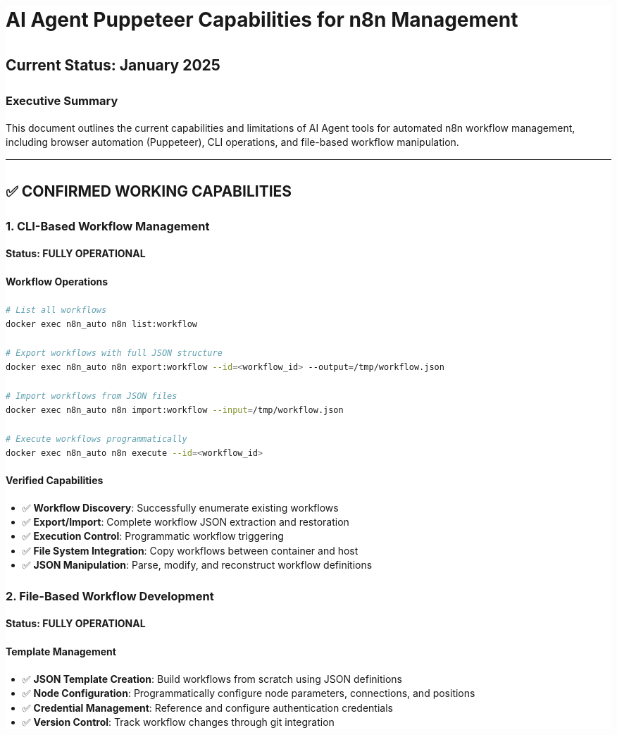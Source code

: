 # AI Agent Puppeteer Capabilities for n8n Management

## Current Status: January 2025

### Executive Summary

This document outlines the current capabilities and limitations of AI Agent tools for automated n8n workflow management, including browser automation (Puppeteer), CLI operations, and file-based workflow manipulation.

---

## ✅ **CONFIRMED WORKING CAPABILITIES**

### 1. **CLI-Based Workflow Management**

**Status: FULLY OPERATIONAL**

#### Workflow Operations

```bash
# List all workflows
docker exec n8n_auto n8n list:workflow

# Export workflows with full JSON structure
docker exec n8n_auto n8n export:workflow --id=<workflow_id> --output=/tmp/workflow.json

# Import workflows from JSON files
docker exec n8n_auto n8n import:workflow --input=/tmp/workflow.json

# Execute workflows programmatically
docker exec n8n_auto n8n execute --id=<workflow_id>
```

#### Verified Capabilities

- ✅ **Workflow Discovery**: Successfully enumerate existing workflows
- ✅ **Export/Import**: Complete workflow JSON extraction and restoration
- ✅ **Execution Control**: Programmatic workflow triggering
- ✅ **File System Integration**: Copy workflows between container and host
- ✅ **JSON Manipulation**: Parse, modify, and reconstruct workflow definitions

### 2. **File-Based Workflow Development**

**Status: FULLY OPERATIONAL**

#### Template Management

- ✅ **JSON Template Creation**: Build workflows from scratch using JSON definitions
- ✅ **Node Configuration**: Programmatically configure node parameters, connections, and positions
- ✅ **Credential Management**: Reference and configure authentication credentials
- ✅ **Version Control**: Track workflow changes through git integration
